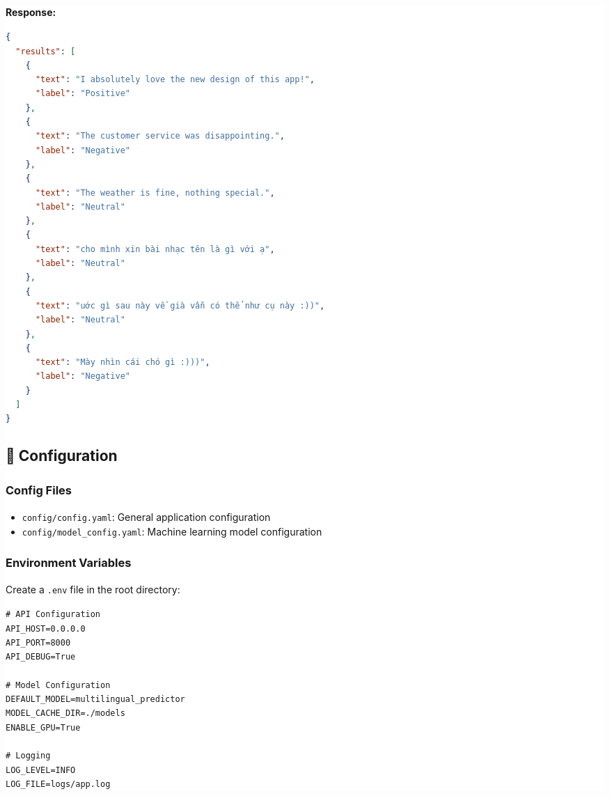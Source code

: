 ```http
```

**Response:**
```json
{
  "results": [
    {
      "text": "I absolutely love the new design of this app!",
      "label": "Positive"
    },
    {
      "text": "The customer service was disappointing.",
      "label": "Negative"
    },
    {
      "text": "The weather is fine, nothing special.",
      "label": "Neutral"
    },
    {
      "text": "cho mình xin bài nhạc tên là gì với ạ",
      "label": "Neutral"
    },
    {
      "text": "uớc gì sau này về già vẫn có thể như cụ này :))",
      "label": "Neutral"
    },
    {
      "text": "Mày nhìn cái chó gì :)))",
      "label": "Negative"
    }
  ]
}
```

## 🔧 Configuration

### Config Files

- `config/config.yaml`: General application configuration
- `config/model_config.yaml`: Machine learning model configuration

### Environment Variables

Create a `.env` file in the root directory:

```env
# API Configuration
API_HOST=0.0.0.0
API_PORT=8000
API_DEBUG=True

# Model Configuration
DEFAULT_MODEL=multilingual_predictor
MODEL_CACHE_DIR=./models
ENABLE_GPU=True

# Logging
LOG_LEVEL=INFO
LOG_FILE=logs/app.log
```
